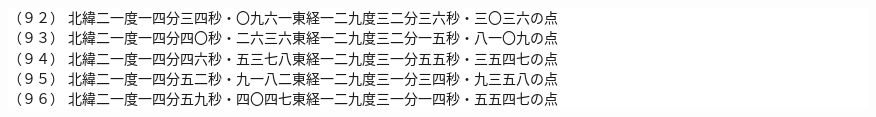 （９２） 北緯二一度一四分三四秒・〇九六一東経一二九度三二分三六秒・三〇三六の点  
（９３） 北緯二一度一四分四〇秒・二六三六東経一二九度三二分一五秒・八一〇九の点  
（９４） 北緯二一度一四分四六秒・五三七八東経一二九度三一分五五秒・三五四七の点  
（９５） 北緯二一度一四分五二秒・九一八二東経一二九度三一分三四秒・九三五八の点  
（９６） 北緯二一度一四分五九秒・四〇四七東経一二九度三一分一四秒・五五四七の点  
